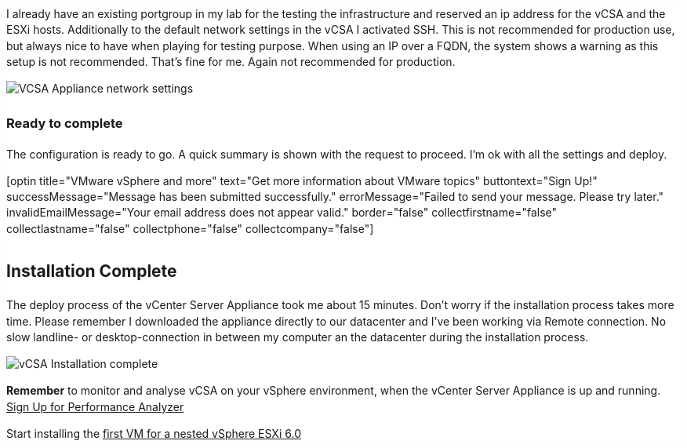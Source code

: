 I already have an existing portgroup in my lab for the testing the infrastructure and reserved an ip address for the vCSA and the ESXi hosts. Additionally to the default network settings in the vCSA I activated SSH. This is not recommended for production use, but always nice to have when playing for testing purpose. When using an IP over a FQDN, the system shows a warning as this setup is not recommended. That’s fine for me. Again not recommended for production.

![VCSA Appliance network settings](/images/blog/11_network.jpg)

### Ready to complete

The configuration is ready to go. A quick summary is shown with the request to proceed. I’m ok with all the settings and deploy.   

\[optin title="VMware vSphere and more" text="Get more information about VMware topics" buttontext="Sign Up!" successMessage="Message has been submitted successfully." errorMessage="Failed to send your message. Please try later." invalidEmailMessage="Your email address does not appear valid." border="false" collectfirstname="false" collectlastname="false" collectphone="false" collectcompany="false"\]

## Installation Complete

The deploy process of the vCenter Server Appliance took me about 15 minutes. Don’t worry if the installation process takes more time. Please remember I downloaded the appliance directly to our datacenter and I’ve been working via Remote connection. No slow landline- or desktop-connection in between my computer an the datacenter during the installation process.

![vCSA Installation complete](/images/blog/12_complete.jpg)

**Remember** to monitor and analyse vCSA on your vSphere environment, when the vCenter Server Appliance is up and running. [S](http://try.opvizor.com/perfanalyzer "Sign Up for Health Analyzer")[ign Up for Performance Analyzer](http://try.opvizor.com/perfanalyzer)

<iframe src="https://player.vimeo.com/video/185392648" width="640" height="360" frameborder="0" allowfullscreen="allowfullscreen"></iframe>

Start installing the [first VM for a nested vSphere ESXi 6.0](/blog/installing-vsphere-6-0-esxi-hosts-nested-preconfiguration/)

<script>setInterval(function(){_gaq.push(['_trackEvent', 'blog post', 'read 15 seconds', ''])}, 15000);</script>

